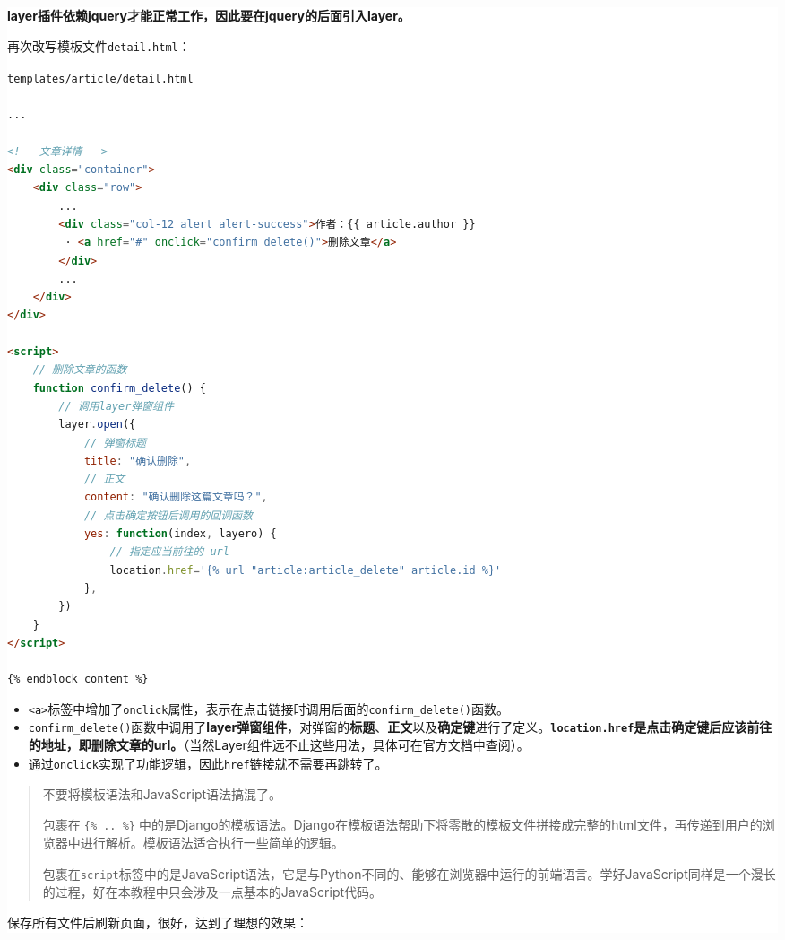 **layer插件依赖jquery才能正常工作，因此要在jquery的后面引入layer。**

再次改写模板文件`detail.html`：

```html
templates/article/detail.html

...

<!-- 文章详情 -->
<div class="container">
    <div class="row">
        ...
        <div class="col-12 alert alert-success">作者：{{ article.author }}
         · <a href="#" onclick="confirm_delete()">删除文章</a>
        </div>
        ...
    </div>
</div>

<script>
    // 删除文章的函数
    function confirm_delete() {
        // 调用layer弹窗组件
        layer.open({
            // 弹窗标题
            title: "确认删除",
            // 正文
            content: "确认删除这篇文章吗？",
            // 点击确定按钮后调用的回调函数
            yes: function(index, layero) {
                // 指定应当前往的 url
                location.href='{% url "article:article_delete" article.id %}'
            },
        })
    }
</script>

{% endblock content %}
```

- `<a>`标签中增加了`onclick`属性，表示在点击链接时调用后面的`confirm_delete()`函数。
- `confirm_delete()`函数中调用了**layer弹窗组件**，对弹窗的**标题**、**正文**以及**确定键**进行了定义。**`location.href`是点击确定键后应该前往的地址，即删除文章的url。**（当然Layer组件远不止这些用法，具体可在官方文档中查阅）。
- 通过`onclick`实现了功能逻辑，因此`href`链接就不需要再跳转了。

> 不要将模板语法和JavaScript语法搞混了。
>
> 包裹在 `{% .. %}` 中的是Django的模板语法。Django在模板语法帮助下将零散的模板文件拼接成完整的html文件，再传递到用户的浏览器中进行解析。模板语法适合执行一些简单的逻辑。
>
> 包裹在`script`标签中的是JavaScript语法，它是与Python不同的、能够在浏览器中运行的前端语言。学好JavaScript同样是一个漫长的过程，好在本教程中只会涉及一点基本的JavaScript代码。

保存所有文件后刷新页面，很好，达到了理想的效果：
